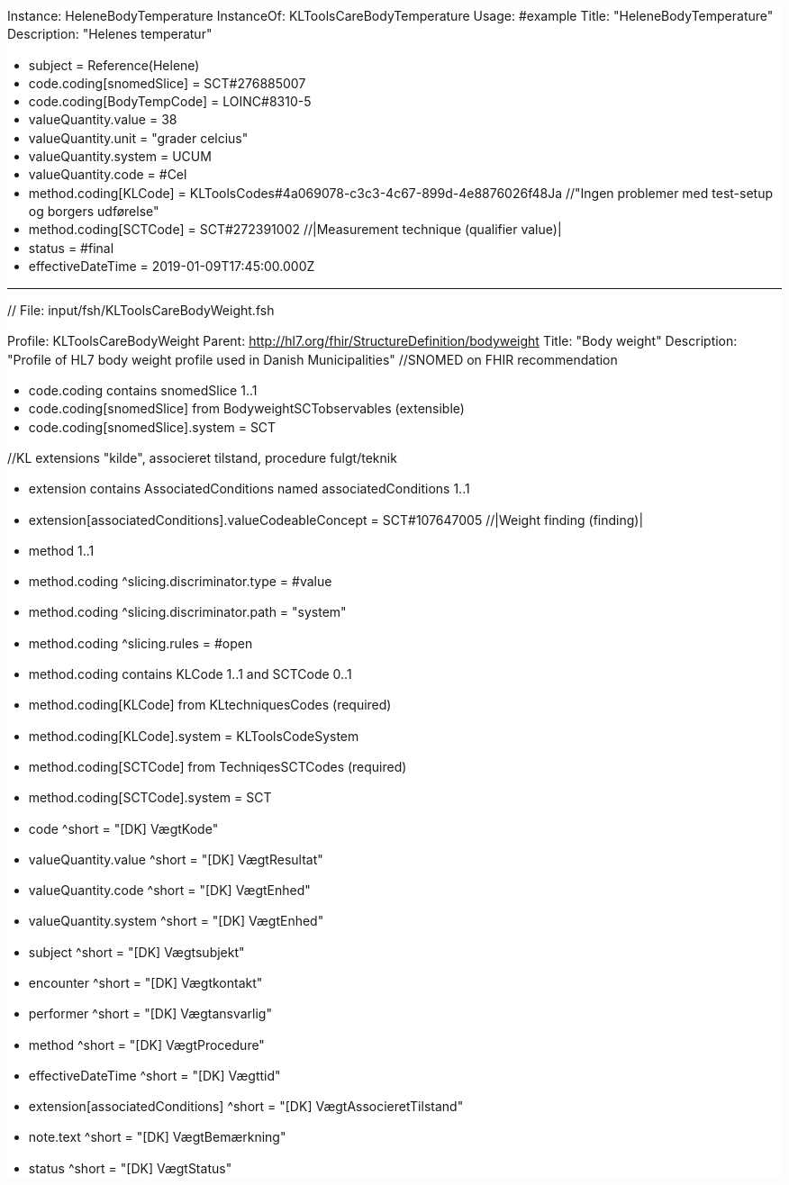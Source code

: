 Instance: HeleneBodyTemperature
InstanceOf: KLToolsCareBodyTemperature
Usage: #example
Title: "HeleneBodyTemperature"
Description: "Helenes temperatur"
* subject = Reference(Helene)
* code.coding[snomedSlice] = SCT#276885007
* code.coding[BodyTempCode] = LOINC#8310-5
* valueQuantity.value = 38
* valueQuantity.unit = "grader celcius"
* valueQuantity.system = UCUM
* valueQuantity.code = #Cel
* method.coding[KLCode] = KLToolsCodes#4a069078-c3c3-4c67-899d-4e8876026f48Ja //"Ingen problemer med test-setup og borgers udførelse"
* method.coding[SCTCode] = SCT#272391002 //|Measurement technique (qualifier value)|
* status = #final
* effectiveDateTime = 2019-01-09T17:45:00.000Z

---

// File: input/fsh/KLToolsCareBodyWeight.fsh

Profile: KLToolsCareBodyWeight
Parent: http://hl7.org/fhir/StructureDefinition/bodyweight
Title: "Body weight"
Description: "Profile of HL7 body weight profile used in Danish Municipalities"
//SNOMED on FHIR recommendation
* code.coding contains snomedSlice 1..1
* code.coding[snomedSlice] from BodyweightSCTobservables (extensible)
* code.coding[snomedSlice].system = SCT

//KL extensions "kilde", associeret tilstand, procedure fulgt/teknik
* extension contains AssociatedConditions named associatedConditions 1..1
* extension[associatedConditions].valueCodeableConcept = SCT#107647005 //|Weight finding (finding)|
* method 1..1
* method.coding ^slicing.discriminator.type = #value
* method.coding ^slicing.discriminator.path = "system"
* method.coding ^slicing.rules = #open
* method.coding contains
   KLCode 1..1 and SCTCode 0..1
* method.coding[KLCode] from KLtechniquesCodes (required)
* method.coding[KLCode].system = KLToolsCodeSystem
* method.coding[SCTCode] from TechniqesSCTCodes (required)
* method.coding[SCTCode].system = SCT

* code ^short = "[DK] VægtKode"
* valueQuantity.value ^short = "[DK] VægtResultat"
* valueQuantity.code ^short = "[DK] VægtEnhed"
* valueQuantity.system ^short = "[DK] VægtEnhed"
* subject ^short = "[DK] Vægtsubjekt"
* encounter ^short = "[DK] Vægtkontakt"
* performer ^short = "[DK] Vægtansvarlig"
* method ^short = "[DK] VægtProcedure"
* effectiveDateTime ^short = "[DK] Vægttid"
* extension[associatedConditions] ^short = "[DK] VægtAssocieretTilstand"
* note.text ^short = "[DK] VægtBemærkning"
* status ^short = "[DK] VægtStatus"
